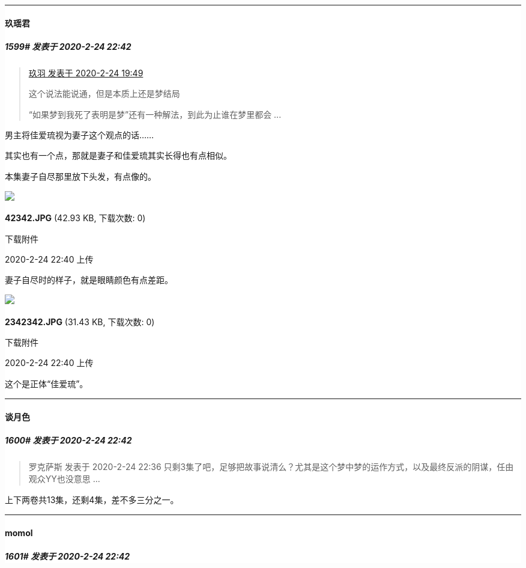 
-----

####  玖瑶君  
##### 1599#       发表于 2020-2-24 22:42


<blockquote><a href="httphttps://bbs.saraba1st.com/2b/forum.php?mod=redirect&amp;goto=findpost&amp;pid=46512395&amp;ptid=1844226" target="_blank">玖羽 发表于 2020-2-24 19:49</a>

这个说法能说通，但是本质上还是梦结局


“如果梦到我死了表明是梦”还有一种解法，到此为止谁在梦里都会 ...</blockquote>
男主将佳爱琉视为妻子这个观点的话……


其实也有一个点，那就是妻子和佳爱琉其实长得也有点相似。


本集妻子自尽那里放下头发，有点像的。


<img src="https://img.saraba1st.com/forum/202002/24/224015u0ua9gb8aaublszs.jpg" referrerpolicy="no-referrer">


<strong>42342.JPG</strong> (42.93 KB, 下载次数: 0)

下载附件

2020-2-24 22:40 上传


妻子自尽时的样子，就是眼睛颜色有点差距。


<img src="https://img.saraba1st.com/forum/202002/24/224015ps1boja5bxtbo595.jpg" referrerpolicy="no-referrer">


<strong>2342342.JPG</strong> (31.43 KB, 下载次数: 0)

下载附件

2020-2-24 22:40 上传


这个是正体“佳爱琉”。


-----

####  谈月色  
##### 1600#       发表于 2020-2-24 22:42


<blockquote>罗克萨斯 发表于 2020-2-24 22:36
只剩3集了吧，足够把故事说清么？尤其是这个梦中梦的运作方式，以及最终反派的阴谋，任由观众YY也没意思 ...</blockquote>
上下两卷共13集，还剩4集，差不多三分之一。


-----

####  momol  
##### 1601#       发表于 2020-2-24 22:42
